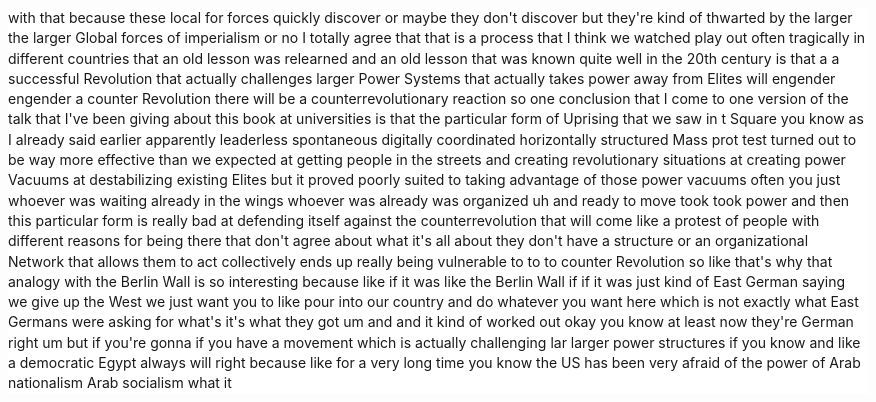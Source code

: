 with that because these local for forces
quickly discover or maybe they don't
discover but they're kind of thwarted by
the larger the larger Global forces of
imperialism or no I totally agree that
that is a process that I think we
watched play out
often tragically in different countries
that an old lesson was relearned and an
old lesson that was known quite well in
the 20th century is that a a successful
Revolution that actually challenges
larger Power Systems that actually takes
power away from Elites will engender
engender a counter Revolution there will
be a counterrevolutionary reaction so
one conclusion that I come to one
version of the talk that I've been
giving about this book at universities
is that the particular form of Uprising
that we saw in t Square you know as I
already said earlier apparently
leaderless spontaneous digitally
coordinated horizontally
structured Mass prot
test turned out to be way more effective
than we expected at getting people in
the streets and creating revolutionary
situations at creating power Vacuums at
destabilizing existing Elites but it
proved poorly suited to taking advantage
of those power vacuums often you just
whoever was waiting already in the wings
whoever was already was organized uh and
ready to move took took power and then
this particular form is really bad at
defending itself against the
counterrevolution that will come like a
protest of people with different reasons
for being there that don't agree about
what it's all about they don't have a
structure or an organizational Network
that allows them to act collectively
ends up really being vulnerable to to to
counter Revolution so like that's why
that analogy with the Berlin Wall is so
interesting because like if it was like
the Berlin Wall if if it was just kind
of East German
saying we give up
the West we just want you to like pour
into our country and do whatever you
want here which is not exactly what East
Germans were asking for what's it's what
they got um and and it kind of worked
out okay you know at least now they're
German right um but if you're gonna if
you have a movement which is actually
challenging lar larger power structures
if you know and like a democratic Egypt
always will right because like for a
very long time you know the US has been
very afraid of the power of
Arab nationalism Arab socialism what it